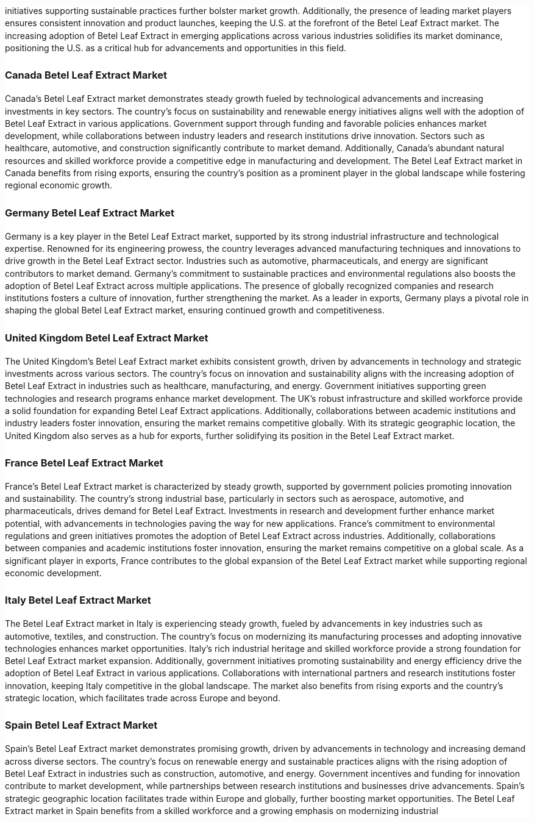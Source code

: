 initiatives supporting sustainable practices further bolster market growth. Additionally, the presence of leading market players ensures consistent innovation and product launches, keeping the U.S. at the forefront of the Betel Leaf Extract market. The increasing adoption of Betel Leaf Extract in emerging applications across various industries solidifies its market dominance, positioning the U.S. as a critical hub for advancements and opportunities in this field.</p><h3>Canada Betel Leaf Extract Market</h3><p>Canada&rsquo;s Betel Leaf Extract market demonstrates steady growth fueled by technological advancements and increasing investments in key sectors. The country&rsquo;s focus on sustainability and renewable energy initiatives aligns well with the adoption of Betel Leaf Extract in various applications. Government support through funding and favorable policies enhances market development, while collaborations between industry leaders and research institutions drive innovation. Sectors such as healthcare, automotive, and construction significantly contribute to market demand. Additionally, Canada&rsquo;s abundant natural resources and skilled workforce provide a competitive edge in manufacturing and development. The Betel Leaf Extract market in Canada benefits from rising exports, ensuring the country&rsquo;s position as a prominent player in the global landscape while fostering regional economic growth.</p><h3>Germany Betel Leaf Extract Market</h3><p>Germany is a key player in the Betel Leaf Extract market, supported by its strong industrial infrastructure and technological expertise. Renowned for its engineering prowess, the country leverages advanced manufacturing techniques and innovations to drive growth in the Betel Leaf Extract sector. Industries such as automotive, pharmaceuticals, and energy are significant contributors to market demand. Germany&rsquo;s commitment to sustainable practices and environmental regulations also boosts the adoption of Betel Leaf Extract across multiple applications. The presence of globally recognized companies and research institutions fosters a culture of innovation, further strengthening the market. As a leader in exports, Germany plays a pivotal role in shaping the global Betel Leaf Extract market, ensuring continued growth and competitiveness.</p><h3>United Kingdom Betel Leaf Extract Market</h3><p>The United Kingdom&rsquo;s Betel Leaf Extract market exhibits consistent growth, driven by advancements in technology and strategic investments across various sectors. The country&rsquo;s focus on innovation and sustainability aligns with the increasing adoption of Betel Leaf Extract in industries such as healthcare, manufacturing, and energy. Government initiatives supporting green technologies and research programs enhance market development. The UK&rsquo;s robust infrastructure and skilled workforce provide a solid foundation for expanding Betel Leaf Extract applications. Additionally, collaborations between academic institutions and industry leaders foster innovation, ensuring the market remains competitive globally. With its strategic geographic location, the United Kingdom also serves as a hub for exports, further solidifying its position in the Betel Leaf Extract market.</p><h3>France Betel Leaf Extract Market</h3><p>France&rsquo;s Betel Leaf Extract market is characterized by steady growth, supported by government policies promoting innovation and sustainability. The country&rsquo;s strong industrial base, particularly in sectors such as aerospace, automotive, and pharmaceuticals, drives demand for Betel Leaf Extract. Investments in research and development further enhance market potential, with advancements in technologies paving the way for new applications. France&rsquo;s commitment to environmental regulations and green initiatives promotes the adoption of Betel Leaf Extract across industries. Additionally, collaborations between companies and academic institutions foster innovation, ensuring the market remains competitive on a global scale. As a significant player in exports, France contributes to the global expansion of the Betel Leaf Extract market while supporting regional economic development.</p><h3>Italy Betel Leaf Extract Market</h3><p>The Betel Leaf Extract market in Italy is experiencing steady growth, fueled by advancements in key industries such as automotive, textiles, and construction. The country&rsquo;s focus on modernizing its manufacturing processes and adopting innovative technologies enhances market opportunities. Italy&rsquo;s rich industrial heritage and skilled workforce provide a strong foundation for Betel Leaf Extract market expansion. Additionally, government initiatives promoting sustainability and energy efficiency drive the adoption of Betel Leaf Extract in various applications. Collaborations with international partners and research institutions foster innovation, keeping Italy competitive in the global landscape. The market also benefits from rising exports and the country&rsquo;s strategic location, which facilitates trade across Europe and beyond.</p><h3>Spain Betel Leaf Extract Market</h3><p>Spain&rsquo;s Betel Leaf Extract market demonstrates promising growth, driven by advancements in technology and increasing demand across diverse sectors. The country&rsquo;s focus on renewable energy and sustainable practices aligns with the rising adoption of Betel Leaf Extract in industries such as construction, automotive, and energy. Government incentives and funding for innovation contribute to market development, while partnerships between research institutions and businesses drive advancements. Spain&rsquo;s strategic geographic location facilitates trade within Europe and globally, further boosting market opportunities. The Betel Leaf Extract market in Spain benefits from a skilled workforce and a growing emphasis on modernizing industrial